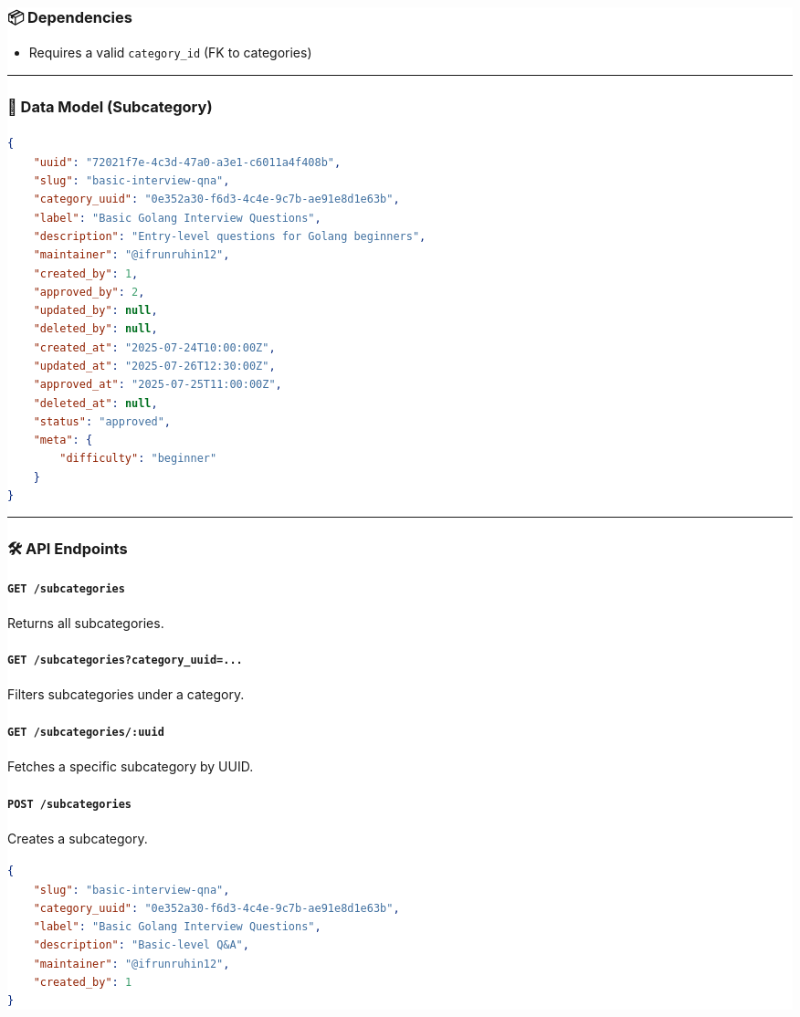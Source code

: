 ### 📦 Dependencies

- Requires a valid `category_id` (FK to categories)

---

### 📐 Data Model (Subcategory)

```json
{
    "uuid": "72021f7e-4c3d-47a0-a3e1-c6011a4f408b",
    "slug": "basic-interview-qna",
    "category_uuid": "0e352a30-f6d3-4c4e-9c7b-ae91e8d1e63b",
    "label": "Basic Golang Interview Questions",
    "description": "Entry-level questions for Golang beginners",
    "maintainer": "@ifrunruhin12",
    "created_by": 1,
    "approved_by": 2,
    "updated_by": null,
    "deleted_by": null,
    "created_at": "2025-07-24T10:00:00Z",
    "updated_at": "2025-07-26T12:30:00Z",
    "approved_at": "2025-07-25T11:00:00Z",
    "deleted_at": null,
    "status": "approved",
    "meta": {
        "difficulty": "beginner"
    }
}
```

---

### 🛠️ API Endpoints

#### `GET /subcategories`

Returns all subcategories.

#### `GET /subcategories?category_uuid=...`

Filters subcategories under a category.

#### `GET /subcategories/:uuid`

Fetches a specific subcategory by UUID.

#### `POST /subcategories`

Creates a subcategory.

```json
{
    "slug": "basic-interview-qna",
    "category_uuid": "0e352a30-f6d3-4c4e-9c7b-ae91e8d1e63b",
    "label": "Basic Golang Interview Questions",
    "description": "Basic-level Q&A",
    "maintainer": "@ifrunruhin12",
    "created_by": 1
}
```
